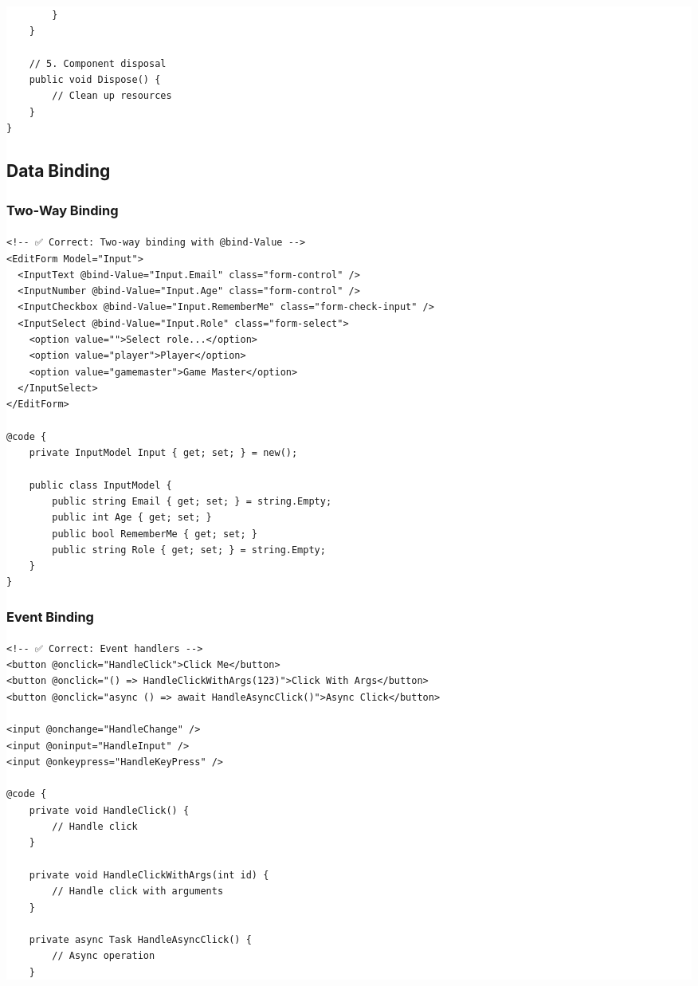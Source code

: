 ```razor
        }
    }

    // 5. Component disposal
    public void Dispose() {
        // Clean up resources
    }
}
```

## Data Binding

### Two-Way Binding

```razor
<!-- ✅ Correct: Two-way binding with @bind-Value -->
<EditForm Model="Input">
  <InputText @bind-Value="Input.Email" class="form-control" />
  <InputNumber @bind-Value="Input.Age" class="form-control" />
  <InputCheckbox @bind-Value="Input.RememberMe" class="form-check-input" />
  <InputSelect @bind-Value="Input.Role" class="form-select">
    <option value="">Select role...</option>
    <option value="player">Player</option>
    <option value="gamemaster">Game Master</option>
  </InputSelect>
</EditForm>

@code {
    private InputModel Input { get; set; } = new();

    public class InputModel {
        public string Email { get; set; } = string.Empty;
        public int Age { get; set; }
        public bool RememberMe { get; set; }
        public string Role { get; set; } = string.Empty;
    }
}
```

### Event Binding

```razor
<!-- ✅ Correct: Event handlers -->
<button @onclick="HandleClick">Click Me</button>
<button @onclick="() => HandleClickWithArgs(123)">Click With Args</button>
<button @onclick="async () => await HandleAsyncClick()">Async Click</button>

<input @onchange="HandleChange" />
<input @oninput="HandleInput" />
<input @onkeypress="HandleKeyPress" />

@code {
    private void HandleClick() {
        // Handle click
    }

    private void HandleClickWithArgs(int id) {
        // Handle click with arguments
    }

    private async Task HandleAsyncClick() {
        // Async operation
    }
```